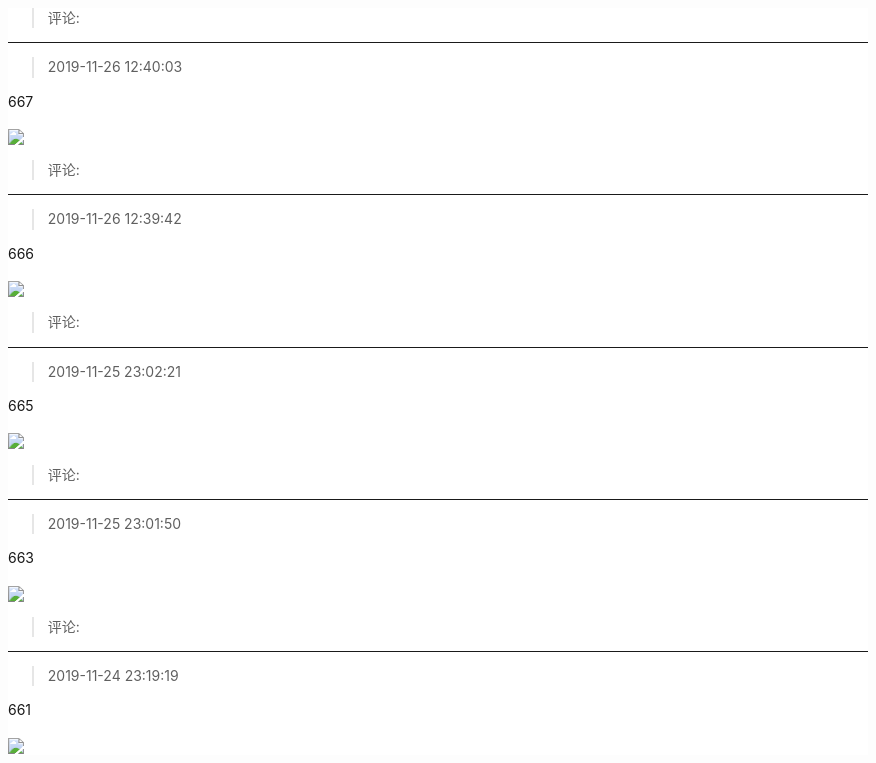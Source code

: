 
> 评论:


---
> 2019-11-26 12:40:03

667
<div style="width: 800px;" >
<img src="images/d756a82e-7bd8-fa60-1575-0b971bcad44c.jpg" width="200px" align="center" />
</div>


> 评论:


---
> 2019-11-26 12:39:42

666
<div style="width: 800px;" >
<img src="images/98251bcd-f6c7-41ec-a71c-f167715614fd.jpg" width="200px" align="center" />
</div>


> 评论:


---
> 2019-11-25 23:02:21

665
<div style="width: 800px;" >
<img src="images/30cc3645-8974-3167-4ead-3d8dc1b57911.jpg" width="200px" align="center" />
</div>


> 评论:


---
> 2019-11-25 23:01:50

663
<div style="width: 800px;" >
<img src="images/be07cbce-59de-1e62-2665-ab66b14eeb09.jpg" width="200px" align="center" />
</div>


> 评论:


---
> 2019-11-24 23:19:19

661
<div style="width: 800px;" >
<img src="images/b86ac3f3-a78f-8d03-eefb-c70269c354d5.jpg" width="200px" align="center" />
</div>
